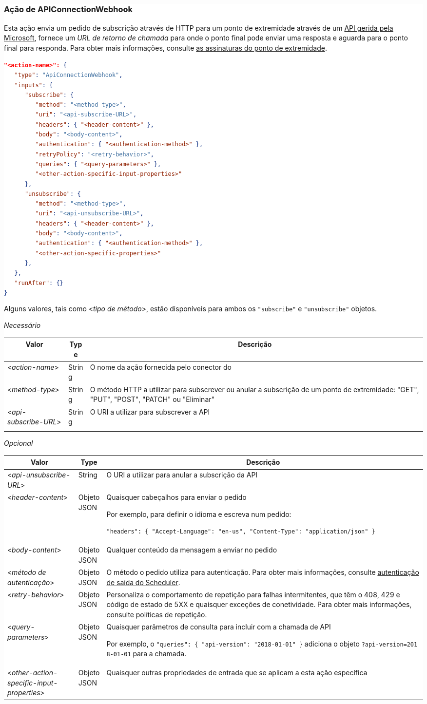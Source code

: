 ### <a name="apiconnectionwebhook-action"></a>Ação de APIConnectionWebhook

Esta ação envia um pedido de subscrição através de HTTP para um ponto de extremidade através de um [API gerida pela Microsoft](../connectors/apis-list.md), fornece um *URL de retorno de chamada* para onde o ponto final pode enviar uma resposta e aguarda para o ponto final para responda. Para obter mais informações, consulte [as assinaturas do ponto de extremidade](#subscribe-unsubscribe).

```json
"<action-name>": {
   "type": "ApiConnectionWebhook",
   "inputs": {
      "subscribe": {
         "method": "<method-type>",
         "uri": "<api-subscribe-URL>",
         "headers": { "<header-content>" },
         "body": "<body-content>",
         "authentication": { "<authentication-method>" },
         "retryPolicy": "<retry-behavior>",
         "queries": { "<query-parameters>" },
         "<other-action-specific-input-properties>"
      },
      "unsubscribe": {
         "method": "<method-type>",
         "uri": "<api-unsubscribe-URL>",
         "headers": { "<header-content>" },
         "body": "<body-content>",
         "authentication": { "<authentication-method>" },
         "<other-action-specific-properties>"
      },
   },
   "runAfter": {}
}
```

Alguns valores, tais como <*tipo de método*>, estão disponíveis para ambos os `"subscribe"` e `"unsubscribe"` objetos.

*Necessário*

| Valor | Type | Descrição | 
|-------|------|-------------| 
| <*action-name*> | String | O nome da ação fornecida pelo conector do | 
| <*method-type*> | String | O método HTTP a utilizar para subscrever ou anular a subscrição de um ponto de extremidade: "GET", "PUT", "POST", "PATCH" ou "Eliminar" | 
| <*api-subscribe-URL*> | String | O URI a utilizar para subscrever a API | 
|||| 

*Opcional*

| Valor | Type | Descrição | 
|-------|------|-------------| 
| <*api-unsubscribe-URL*> | String | O URI a utilizar para anular a subscrição da API | 
| <*header-content*> | Objeto JSON | Quaisquer cabeçalhos para enviar o pedido <p>Por exemplo, para definir o idioma e escreva num pedido: <p>`"headers": { "Accept-Language": "en-us", "Content-Type": "application/json" }` |
| <*body-content*> | Objeto JSON | Qualquer conteúdo da mensagem a enviar no pedido | 
| <*método de autenticação*> | Objeto JSON | O método o pedido utiliza para autenticação. Para obter mais informações, consulte [autenticação de saída do Scheduler](../scheduler/scheduler-outbound-authentication.md). |
| <*retry-behavior*> | Objeto JSON | Personaliza o comportamento de repetição para falhas intermitentes, que têm o 408, 429 e código de estado de 5XX e quaisquer exceções de conetividade. Para obter mais informações, consulte [políticas de repetição](../logic-apps/logic-apps-exception-handling.md#retry-policies). | 
| <*query-parameters*> | Objeto JSON | Quaisquer parâmetros de consulta para incluir com a chamada de API <p>Por exemplo, o `"queries": { "api-version": "2018-01-01" }` adiciona o objeto `?api-version=2018-01-01` para a chamada. | 
| <*other-action-specific-input-properties*> | Objeto JSON | Quaisquer outras propriedades de entrada que se aplicam a esta ação específica | 
